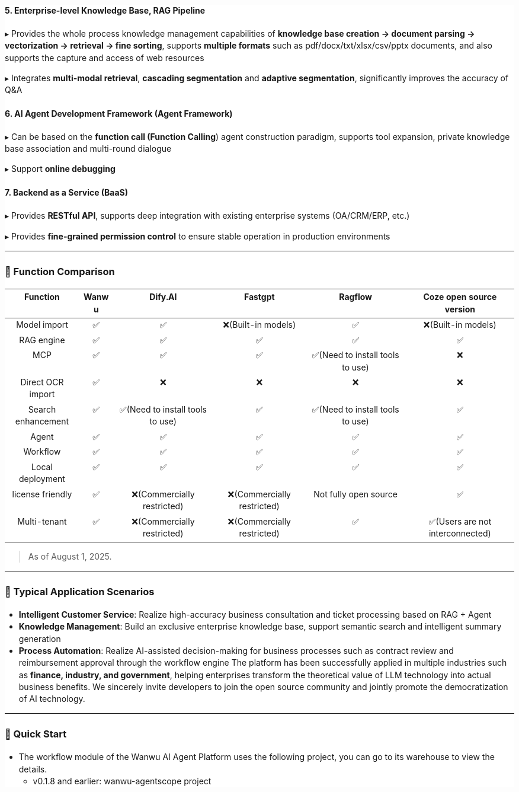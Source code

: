 #### **5. Enterprise-level Knowledge Base, RAG Pipeline**
▸ Provides the whole process knowledge management capabilities of **knowledge base creation → document parsing → vectorization → retrieval → fine sorting**, supports **multiple formats** such as pdf/docx/txt/xlsx/csv/pptx documents, and also supports the capture and access of web resources

▸ Integrates **multi-modal retrieval**, **cascading segmentation** and **adaptive segmentation**, significantly improves the accuracy of Q&A

#### **6. AI Agent Development Framework (Agent Framework**)
▸ Can be based on the **function call (Function Calling**) agent construction paradigm, supports tool expansion, private knowledge base association and multi-round dialogue

▸ Support **online debugging**

#### **7. Backend as a Service (BaaS**)
▸ Provides **RESTful API**, supports deep integration with existing enterprise systems (OA/CRM/ERP, etc.)

▸ Provides **fine-grained permission control** to ensure stable operation in production environments

------

### &#x1F4E2; Function Comparison
|      Function      | Wanwu |             Dify.AI             |          Fastgpt           |             Ragflow             |    Coze open source version     |
| :----------------: | :---: | :-----------------------------: | :------------------------: | :-----------------------------: | :-----------------------------: |
|    Model import    |   ✅   |                ✅                |     ❌(Built-in models)     |                ✅                |       ❌(Built-in models)        |
|     RAG engine     |   ✅   |                ✅                |             ✅              |                ✅                |                ✅                |
|        MCP         |   ✅   |                ✅                |             ✅              | ✅(Need to install tools to use) |                ❌                |
| Direct OCR import  |   ✅   |                ❌                |             ❌              |                ❌                |                ❌                |
| Search enhancement |   ✅   | ✅(Need to install tools to use) |             ✅              | ✅(Need to install tools to use) |                ✅                |
|       Agent        |   ✅   |                ✅                |             ✅              |                ✅                |                ✅                |
|      Workflow      |   ✅   |                ✅                |             ✅              |                ✅                |                ✅                |
|  Local deployment  |   ✅   |                ✅                |             ✅              |                ✅                |                ✅                |
|  license friendly  |   ✅   |   ❌(Commercially restricted)    | ❌(Commercially restricted) |      Not fully open source      |                ✅                |
|    Multi-tenant    |   ✅   |   ❌(Commercially restricted)    | ❌(Commercially restricted) |                ✅                | ✅(Users are not interconnected) |
> As of August 1, 2025.
------
### &#x1F3AF; Typical Application Scenarios
- **Intelligent Customer Service**: Realize high-accuracy business consultation and ticket processing based on RAG + Agent
- **Knowledge Management**: Build an exclusive enterprise knowledge base, support semantic search and intelligent summary generation
- **Process Automation**: Realize AI-assisted decision-making for business processes such as contract review and reimbursement approval through the workflow engine
The platform has been successfully applied in multiple industries such as **finance, industry, and government**, helping enterprises transform the theoretical value of LLM technology into actual business benefits. We sincerely invite developers to join the open source community and jointly promote the democratization of AI technology.  
------
### 🚀 Quick Start
- The workflow module of the Wanwu AI Agent Platform uses the following project, you can go to its warehouse to view the details.
  - v0.1.8 and earlier: wanwu-agentscope project
